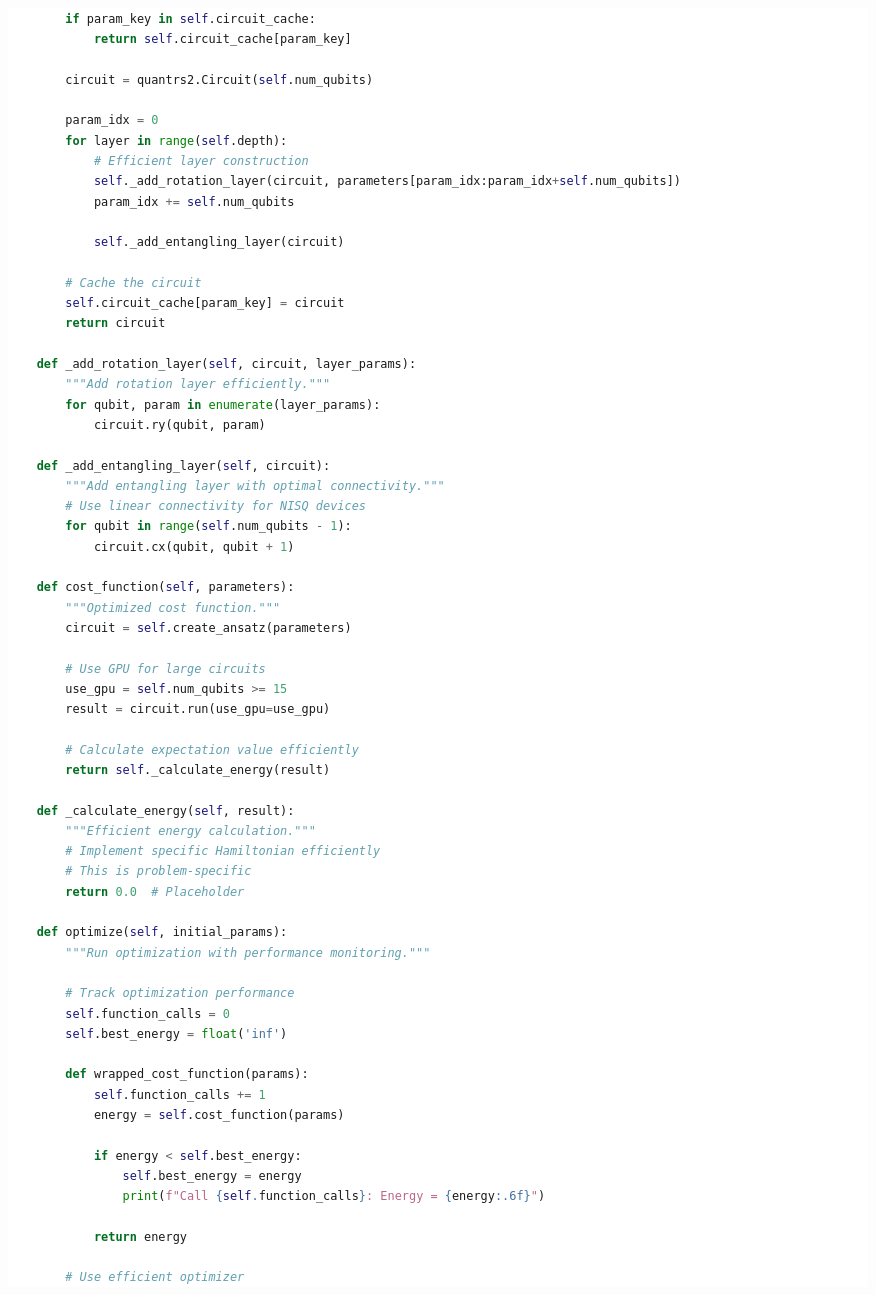 ```python
        if param_key in self.circuit_cache:
            return self.circuit_cache[param_key]
        
        circuit = quantrs2.Circuit(self.num_qubits)
        
        param_idx = 0
        for layer in range(self.depth):
            # Efficient layer construction
            self._add_rotation_layer(circuit, parameters[param_idx:param_idx+self.num_qubits])
            param_idx += self.num_qubits
            
            self._add_entangling_layer(circuit)
        
        # Cache the circuit
        self.circuit_cache[param_key] = circuit
        return circuit
    
    def _add_rotation_layer(self, circuit, layer_params):
        """Add rotation layer efficiently."""
        for qubit, param in enumerate(layer_params):
            circuit.ry(qubit, param)
    
    def _add_entangling_layer(self, circuit):
        """Add entangling layer with optimal connectivity."""
        # Use linear connectivity for NISQ devices
        for qubit in range(self.num_qubits - 1):
            circuit.cx(qubit, qubit + 1)
    
    def cost_function(self, parameters):
        """Optimized cost function."""
        circuit = self.create_ansatz(parameters)
        
        # Use GPU for large circuits
        use_gpu = self.num_qubits >= 15
        result = circuit.run(use_gpu=use_gpu)
        
        # Calculate expectation value efficiently
        return self._calculate_energy(result)
    
    def _calculate_energy(self, result):
        """Efficient energy calculation."""
        # Implement specific Hamiltonian efficiently
        # This is problem-specific
        return 0.0  # Placeholder
    
    def optimize(self, initial_params):
        """Run optimization with performance monitoring."""
        
        # Track optimization performance
        self.function_calls = 0
        self.best_energy = float('inf')
        
        def wrapped_cost_function(params):
            self.function_calls += 1
            energy = self.cost_function(params)
            
            if energy < self.best_energy:
                self.best_energy = energy
                print(f"Call {self.function_calls}: Energy = {energy:.6f}")
            
            return energy
        
        # Use efficient optimizer
```
